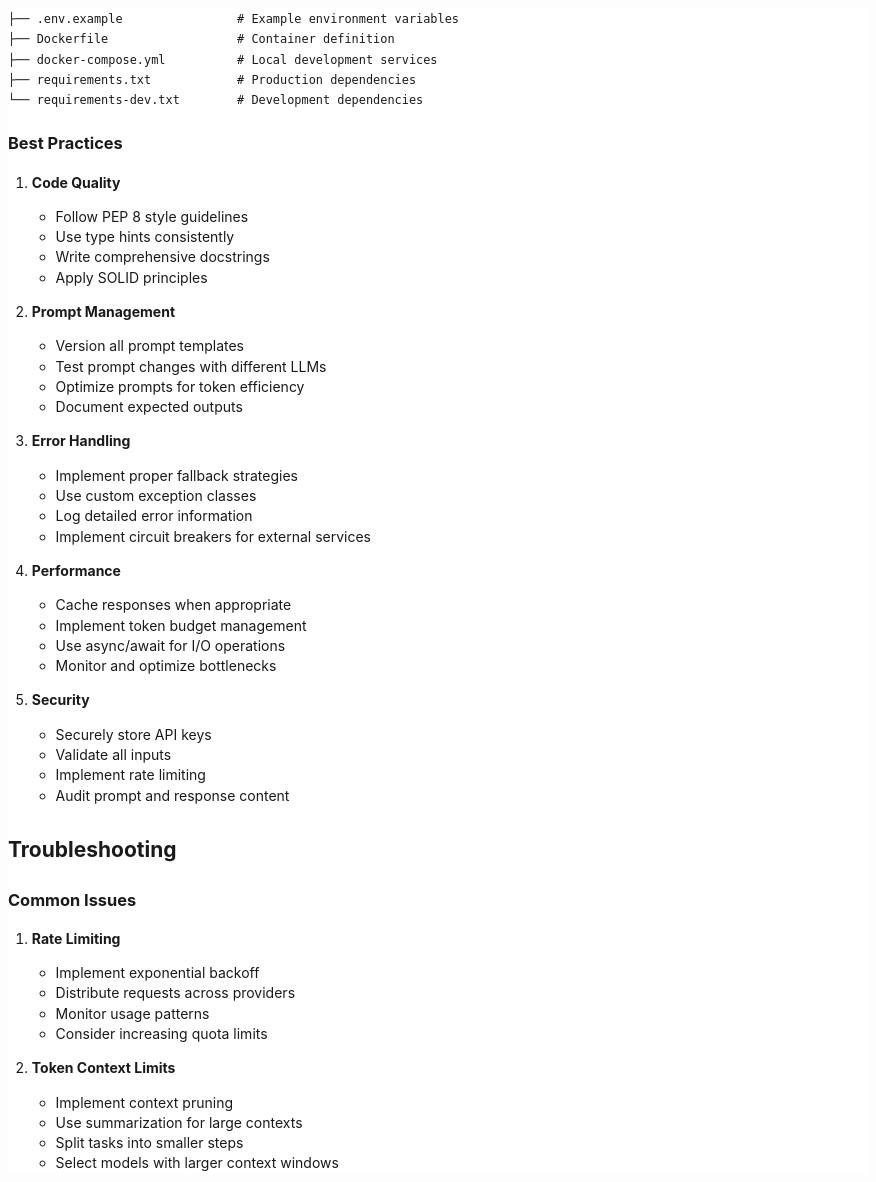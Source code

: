 ```
├── .env.example                # Example environment variables
├── Dockerfile                  # Container definition
├── docker-compose.yml          # Local development services
├── requirements.txt            # Production dependencies
└── requirements-dev.txt        # Development dependencies
```

### Best Practices

1. **Code Quality**
   - Follow PEP 8 style guidelines
   - Use type hints consistently
   - Write comprehensive docstrings
   - Apply SOLID principles

2. **Prompt Management**
   - Version all prompt templates
   - Test prompt changes with different LLMs
   - Optimize prompts for token efficiency
   - Document expected outputs

3. **Error Handling**
   - Implement proper fallback strategies
   - Use custom exception classes
   - Log detailed error information
   - Implement circuit breakers for external services

4. **Performance**
   - Cache responses when appropriate
   - Implement token budget management
   - Use async/await for I/O operations
   - Monitor and optimize bottlenecks

5. **Security**
   - Securely store API keys
   - Validate all inputs
   - Implement rate limiting
   - Audit prompt and response content

## Troubleshooting

### Common Issues

1. **Rate Limiting**
   - Implement exponential backoff
   - Distribute requests across providers
   - Monitor usage patterns
   - Consider increasing quota limits

2. **Token Context Limits**
   - Implement context pruning
   - Use summarization for large contexts
   - Split tasks into smaller steps
   - Select models with larger context windows
